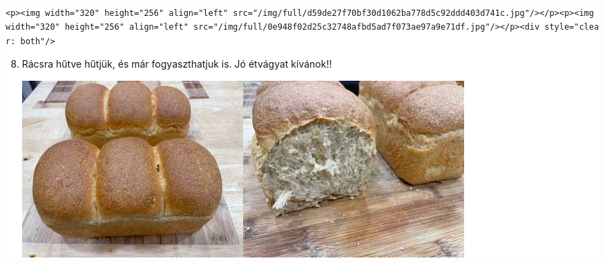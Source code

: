     <p><img width="320" height="256" align="left" src="/img/full/d59de27f70bf30d1062ba778d5c92ddd403d741c.jpg"/></p><p><img width="320" height="256" align="left" src="/img/full/0e948f02d25c32748afbd5ad7f073ae97a9e71df.jpg"/></p><div style="clear: both"/>

8. Rácsra hűtve hűtjük, és már fogyaszthatjuk is. Jó étvágyat kívánok!!
 
    <p><img width="320" height="256" align="left" src="/img/full/d0ac5a8b17615ada87ebfa77b7685572a28439b8.jpg"/></p><p><img width="320" height="256" align="left" src="/img/full/7dc1c0eb0db73cd9e19a139ebcf80f3ea78770c4.jpg"/></p><div style="clear: both"/>

